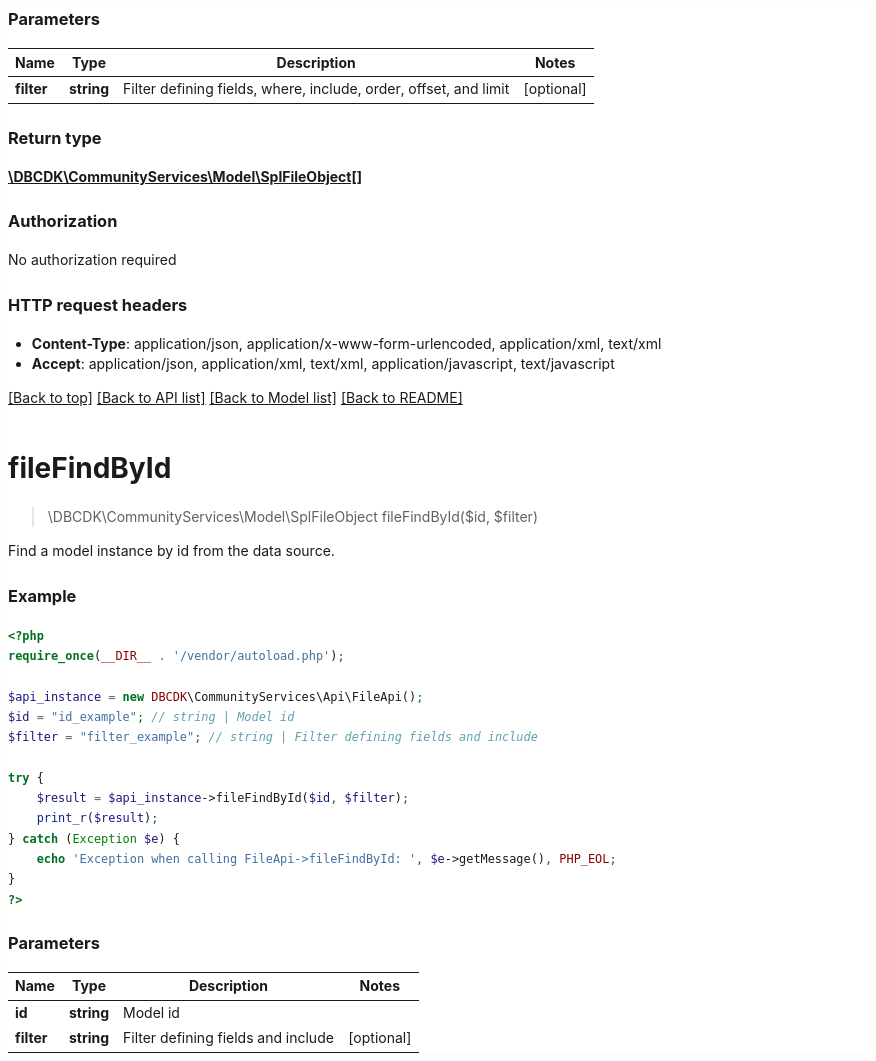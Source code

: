 ### Parameters

Name | Type | Description  | Notes
------------- | ------------- | ------------- | -------------
 **filter** | **string**| Filter defining fields, where, include, order, offset, and limit | [optional]

### Return type

[**\DBCDK\CommunityServices\Model\\SplFileObject[]**](../Model/\SplFileObject.md)

### Authorization

No authorization required

### HTTP request headers

 - **Content-Type**: application/json, application/x-www-form-urlencoded, application/xml, text/xml
 - **Accept**: application/json, application/xml, text/xml, application/javascript, text/javascript

[[Back to top]](#) [[Back to API list]](../../README.md#documentation-for-api-endpoints) [[Back to Model list]](../../README.md#documentation-for-models) [[Back to README]](../../README.md)

# **fileFindById**
> \DBCDK\CommunityServices\Model\\SplFileObject fileFindById($id, $filter)

Find a model instance by id from the data source.

### Example
```php
<?php
require_once(__DIR__ . '/vendor/autoload.php');

$api_instance = new DBCDK\CommunityServices\Api\FileApi();
$id = "id_example"; // string | Model id
$filter = "filter_example"; // string | Filter defining fields and include

try {
    $result = $api_instance->fileFindById($id, $filter);
    print_r($result);
} catch (Exception $e) {
    echo 'Exception when calling FileApi->fileFindById: ', $e->getMessage(), PHP_EOL;
}
?>
```

### Parameters

Name | Type | Description  | Notes
------------- | ------------- | ------------- | -------------
 **id** | **string**| Model id |
 **filter** | **string**| Filter defining fields and include | [optional]
